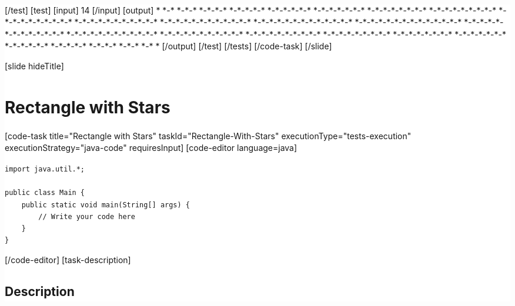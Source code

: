 [/test]
[test]
[input]
14
[/input]
[output]
\*
            \*-\*
           \*-\*-\*
          \*-\*-\*-\*
         \*-\*-\*-\*-\*
        \*-\*-\*-\*-\*-\*
       \*-\*-\*-\*-\*-\*-\*
      \*-\*-\*-\*-\*-\*-\*-\*
     \*-\*-\*-\*-\*-\*-\*-\*-\*
    \*-\*-\*-\*-\*-\*-\*-\*-\*-\*
   \*-\*-\*-\*-\*-\*-\*-\*-\*-\*-\*
  \*-\*-\*-\*-\*-\*-\*-\*-\*-\*-\*-\*
 \*-\*-\*-\*-\*-\*-\*-\*-\*-\*-\*-\*-\*
\*-\*-\*-\*-\*-\*-\*-\*-\*-\*-\*-\*-\*-\*
 \*-\*-\*-\*-\*-\*-\*-\*-\*-\*-\*-\*-\*
  \*-\*-\*-\*-\*-\*-\*-\*-\*-\*-\*-\*
   \*-\*-\*-\*-\*-\*-\*-\*-\*-\*-\*
    \*-\*-\*-\*-\*-\*-\*-\*-\*-\*
     \*-\*-\*-\*-\*-\*-\*-\*-\*
      \*-\*-\*-\*-\*-\*-\*-\*
       \*-\*-\*-\*-\*-\*-\*
        \*-\*-\*-\*-\*-\*
         \*-\*-\*-\*-\*
          \*-\*-\*-\*
           \*-\*-\*
            \*-\*
             \*
[/output]
[/test]
[/tests]
[/code-task]
[/slide]

[slide hideTitle]
# Rectangle with Stars
[code-task title="Rectangle with Stars" taskId="Rectangle-With-Stars" executionType="tests-execution" executionStrategy="java-code" requiresInput]
[code-editor language=java]
```
import java.util.*;

public class Main {
    public static void main(String[] args) {
        // Write your code here
    }
}
```
[/code-editor]
[task-description]
## Description
